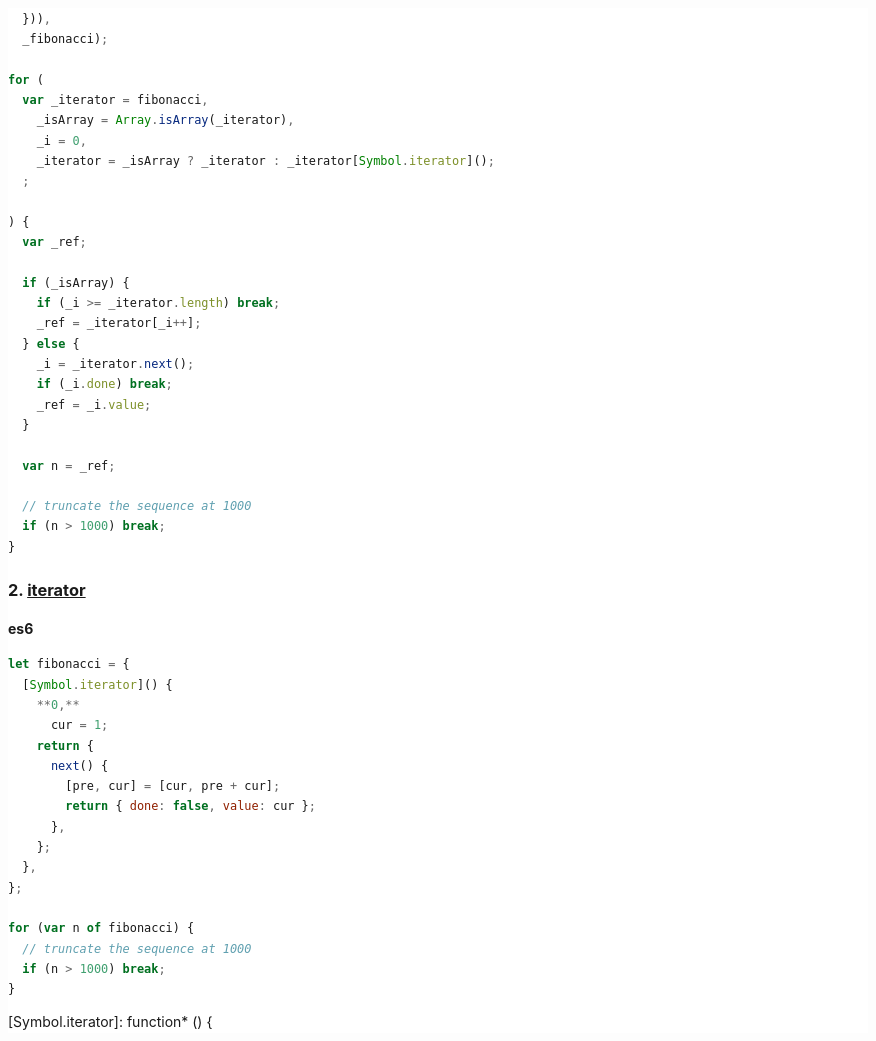 ```js
  })),
  _fibonacci);

for (
  var _iterator = fibonacci,
    _isArray = Array.isArray(_iterator),
    _i = 0,
    _iterator = _isArray ? _iterator : _iterator[Symbol.iterator]();
  ;

) {
  var _ref;

  if (_isArray) {
    if (_i >= _iterator.length) break;
    _ref = _iterator[_i++];
  } else {
    _i = _iterator.next();
    if (_i.done) break;
    _ref = _i.value;
  }

  var n = _ref;

  // truncate the sequence at 1000
  if (n > 1000) break;
}
```

### 2. [iterator](https://babeljs.io/docs/learn-es2015/#iterators--forof)

**es6**

```js
let fibonacci = {
  [Symbol.iterator]() {
    **0,**
      cur = 1;
    return {
      next() {
        [pre, cur] = [cur, pre + cur];
        return { done: false, value: cur };
      },
    };
  },
};

for (var n of fibonacci) {
  // truncate the sequence at 1000
  if (n > 1000) break;
}
```


  [a]: 30,
  [Symbol.iterator]: function* () {